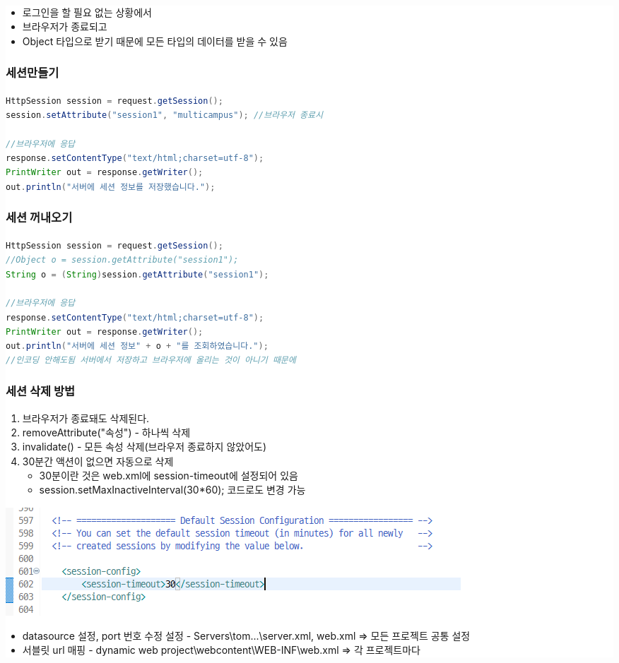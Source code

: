 * 로그인을 할 필요 없는 상황에서
* 브라우저가 종료되고
* Object 타입으로 받기 때문에 모든 타입의 데이터를 받을 수 있음



### 세션만들기

```java
HttpSession session = request.getSession();
session.setAttribute("session1", "multicampus"); //브라우저 종료시
		
//브라우저에 응답
response.setContentType("text/html;charset=utf-8");
PrintWriter out = response.getWriter();
out.println("서버에 세션 정보를 저장했습니다.");
```



### 세션 꺼내오기

```java
HttpSession session = request.getSession();
//Object o = session.getAttribute("session1");
String o = (String)session.getAttribute("session1");

//브라우저에 응답
response.setContentType("text/html;charset=utf-8");
PrintWriter out = response.getWriter();
out.println("서버에 세션 정보" + o + "를 조회하였습니다.");
//인코딩 안해도됨 서버에서 저장하고 브라우저에 올리는 것이 아니기 때문에
```

### 세션 삭제 방법

1. 브라우저가 종료돼도 삭제된다.
2. removeAttribute("속성") - 하나씩 삭제
3. invalidate() - 모든 속성 삭제(브라우저 종료하지 않았어도)
4. 30분간 액션이 없으면 자동으로 삭제
   * 30분이란 것은 web.xml에 session-timeout에 설정되어 있음
   * session.setMaxInactiveInterval(30*60); 코드로도 변경 가능

![image-20210830131321780](../md-images/image-20210830131321780.png)



* datasource 설정, port 번호 수정 설정 - Servers\tom...\server.xml, web.xml => 모든 프로젝트 공통 설정
* 서블릿 url 매핑 - dynamic web project\webcontent\WEB-INF\web.xml => 각 프로젝트마다
